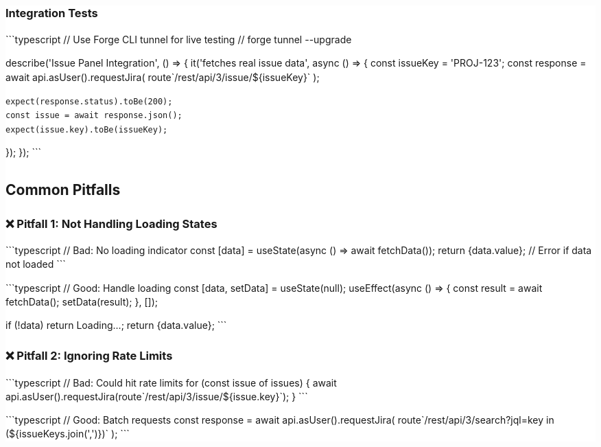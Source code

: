 ### Integration Tests

\`\`\`typescript
// Use Forge CLI tunnel for live testing
// forge tunnel --upgrade

describe('Issue Panel Integration', () => {
  it('fetches real issue data', async () => {
    const issueKey = 'PROJ-123';
    const response = await api.asUser().requestJira(
      route\`/rest/api/3/issue/\${issueKey}\`
    );
    
    expect(response.status).toBe(200);
    const issue = await response.json();
    expect(issue.key).toBe(issueKey);
  });
});
\`\`\`

## Common Pitfalls

### ❌ Pitfall 1: Not Handling Loading States

\`\`\`typescript
// Bad: No loading indicator
const [data] = useState(async () => await fetchData());
return <Text>{data.value}</Text>; // Error if data not loaded
\`\`\`

\`\`\`typescript
// Good: Handle loading
const [data, setData] = useState(null);
useEffect(async () => {
  const result = await fetchData();
  setData(result);
}, []);

if (!data) return <Text>Loading...</Text>;
return <Text>{data.value}</Text>;
\`\`\`

### ❌ Pitfall 2: Ignoring Rate Limits

\`\`\`typescript
// Bad: Could hit rate limits
for (const issue of issues) {
  await api.asUser().requestJira(route\`/rest/api/3/issue/\${issue.key}\`);
}
\`\`\`

\`\`\`typescript
// Good: Batch requests
const response = await api.asUser().requestJira(
  route\`/rest/api/3/search?jql=key in (\${issueKeys.join(',')})\`
);
\`\`\`
